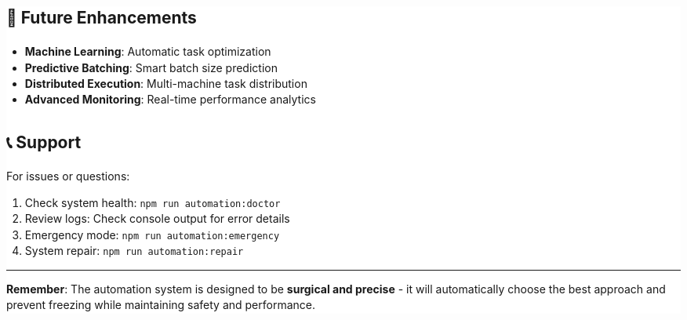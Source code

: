 ## 🚀 Future Enhancements

- **Machine Learning**: Automatic task optimization
- **Predictive Batching**: Smart batch size prediction
- **Distributed Execution**: Multi-machine task distribution
- **Advanced Monitoring**: Real-time performance analytics

## 📞 Support

For issues or questions:
1. Check system health: `npm run automation:doctor`
2. Review logs: Check console output for error details
3. Emergency mode: `npm run automation:emergency`
4. System repair: `npm run automation:repair`

---

**Remember**: The automation system is designed to be **surgical and precise** - it will automatically choose the best approach and prevent freezing while maintaining safety and performance.
